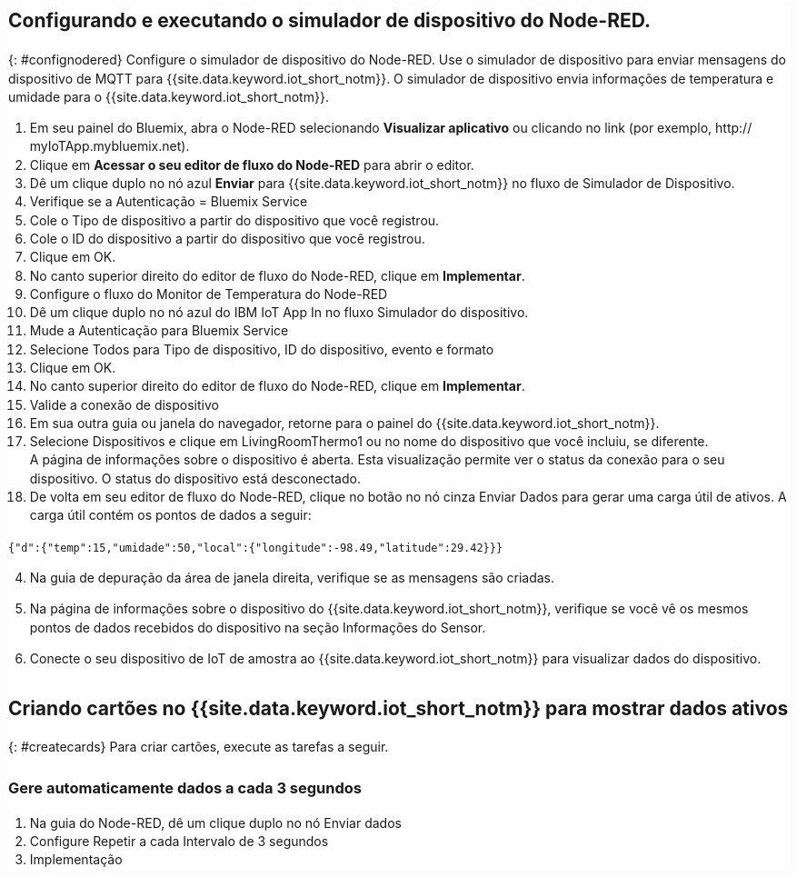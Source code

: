 ## Configurando e executando o simulador de dispositivo do Node-RED.
{: #confignodered}
Configure o simulador de dispositivo do Node-RED. Use o simulador de dispositivo para enviar mensagens do dispositivo de MQTT para {{site.data.keyword.iot_short_notm}}. O simulador de dispositivo
envia informações de temperatura e umidade para o {{site.data.keyword.iot_short_notm}}.

1. Em seu painel do Bluemix, abra o Node-RED selecionando **Visualizar aplicativo** ou clicando no link (por exemplo, http:// myIoTApp.mybluemix.net).
2.	Clique em **Acessar o seu editor de fluxo do Node-RED** para abrir o editor.
3.	Dê um clique duplo no nó azul **Enviar** para {{site.data.keyword.iot_short_notm}} no fluxo de Simulador de Dispositivo.
  1.	Verifique se a Autenticação = Bluemix Service
  2.	Cole o Tipo de dispositivo a partir do dispositivo que você registrou.
  3.	Cole o ID do dispositivo a partir do dispositivo que você registrou.
  4.	Clique em OK.
4.	No canto superior direito do editor de fluxo do Node-RED, clique em **Implementar**.
5.	Configure o fluxo do Monitor de Temperatura do Node-RED
  1.	Dê um clique duplo no nó azul do IBM IoT App In no fluxo Simulador do dispositivo.
  2.	Mude a Autenticação para Bluemix Service
  3.	Selecione Todos para Tipo de dispositivo, ID do dispositivo, evento e formato
  4.	Clique em OK.
6.	No canto superior direito do editor de fluxo do Node-RED, clique em **Implementar**.
7.	Valide a conexão de dispositivo
  1.	Em sua outra guia ou janela do navegador, retorne para o painel do {{site.data.keyword.iot_short_notm}}.
  2.	Selecione Dispositivos e clique em LivingRoomThermo1 ou no nome do dispositivo que você incluiu, se diferente.  
  A página de informações sobre o dispositivo é aberta. Esta visualização permite ver o status da conexão para o seu dispositivo. O status do dispositivo está desconectado.
  3.	De volta em seu editor de fluxo do Node-RED, clique no botão no nó cinza Enviar Dados para gerar uma carga útil de ativos.
  A carga útil contém os pontos de dados a seguir:
  ```
  {"d":{"temp":15,"umidade":50,"local":{"longitude":-98.49,"latitude":29.42}}}
  ```
  4.	Na guia de depuração da área de janela direita, verifique se as mensagens são criadas.
  5.	Na página de informações sobre o dispositivo do {{site.data.keyword.iot_short_notm}}, verifique se você vê os mesmos pontos de dados recebidos do dispositivo na seção Informações do Sensor.

8.	Conecte o seu dispositivo de IoT de amostra ao {{site.data.keyword.iot_short_notm}} para visualizar dados do dispositivo.

## Criando cartões no {{site.data.keyword.iot_short_notm}} para mostrar dados ativos
{: #createcards}
Para criar cartões, execute as tarefas a seguir.

### Gere automaticamente dados a cada 3 segundos
1. Na guia do Node-RED, dê um clique duplo no nó Enviar dados
2.	Configure Repetir a cada Intervalo de 3 segundos
3.	Implementação
